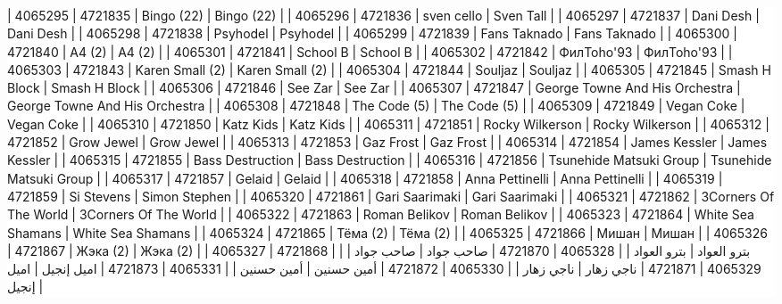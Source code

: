 | 4065295 | 4721835 | Bingo (22) | Bingo (22) |
| 4065296 | 4721836 | sven cello | Sven Tall |
| 4065297 | 4721837 | Dani Desh | Dani Desh |
| 4065298 | 4721838 | Psyhodel | Psyhodel |
| 4065299 | 4721839 | Fans Taknado | Fans Taknado |
| 4065300 | 4721840 | А4 (2) | А4 (2) |
| 4065301 | 4721841 | School B | School B |
| 4065302 | 4721842 | ФилToho'93 | ФилToho'93 |
| 4065303 | 4721843 | Karen Small (2) | Karen Small (2) |
| 4065304 | 4721844 | Souljaz | Souljaz |
| 4065305 | 4721845 | Smash H Block | Smash H Block |
| 4065306 | 4721846 | See Zar | See Zar |
| 4065307 | 4721847 | George Towne And His Orchestra | George Towne And His Orchestra |
| 4065308 | 4721848 | The Code (5) | The Code (5) |
| 4065309 | 4721849 | Vegan Coke | Vegan Coke |
| 4065310 | 4721850 | Katz Kids | Katz Kids |
| 4065311 | 4721851 | Rocky Wilkerson | Rocky Wilkerson |
| 4065312 | 4721852 | Grow Jewel | Grow Jewel |
| 4065313 | 4721853 | Gaz Frost | Gaz Frost |
| 4065314 | 4721854 | James Kessler | James Kessler |
| 4065315 | 4721855 | Bass Destruction | Bass Destruction |
| 4065316 | 4721856 | Tsunehide Matsuki Group | Tsunehide Matsuki Group |
| 4065317 | 4721857 | Gelaid | Gelaid |
| 4065318 | 4721858 | Anna Pettinelli | Anna Pettinelli |
| 4065319 | 4721859 | Si Stevens | Simon Stephen |
| 4065320 | 4721861 | Gari Saarimaki | Gari Saarimaki |
| 4065321 | 4721862 | 3Corners Of The World | 3Corners Of The World |
| 4065322 | 4721863 | Roman Belikov | Roman Belikov |
| 4065323 | 4721864 | White Sea Shamans | White Sea Shamans |
| 4065324 | 4721865 | Тёма (2) | Тёма (2) |
| 4065325 | 4721866 | Мишан | Мишан |
| 4065326 | 4721867 | Жэка (2) | Жэка (2) |
| 4065327 | 4721868 | بترو العواد | بترو العواد |
| 4065328 | 4721870 | صاحب جواد | صاحب جواد |
| 4065329 | 4721871 | ناجي زهار | ناجي زهار |
| 4065330 | 4721872 | أمين حسنين | أمين حسنين |
| 4065331 | 4721873 | اميل إنجيل | اميل إنجيل |